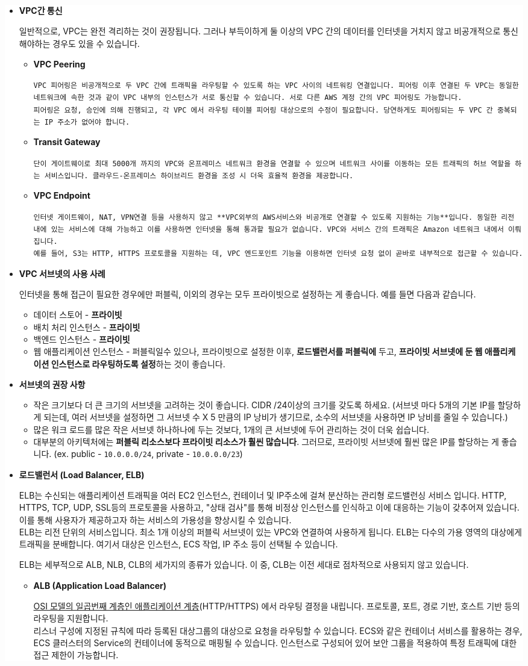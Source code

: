 - **VPC간 통신**

  일반적으로, VPC는 완전 격리하는 것이 권장됩니다. 그러나 부득이하게 둘 이상의 VPC 간의 데이터를 인터넷을 거치지 않고 비공개적으로 통신해야하는 경우도 있을 수 있습니다.

  - **VPC Peering**

        VPC 피어링은 비공개적으로 두 VPC 간에 트래픽을 라우팅할 수 있도록 하는 VPC 사이의 네트워킹 연결입니다. 피어링 이후 연결된 두 VPC는 동일한 네트워크에 속한 것과 같이 VPC 내부의 인스턴스가 서로 통신할 수 있습니다. 서로 다른 AWS 계정 간의 VPC 피어링도 가능합니다.
        피어링은 요청, 승인에 의해 진행되고, 각 VPC 에서 라우팅 테이블 피어링 대상으로의 수정이 필요합니다. 당연하게도 피어링되는 두 VPC 간 중복되는 IP 주소가 없어야 합니다.

  - **Transit Gateway**

        단이 게이트웨이로 최대 5000개 까지의 VPC와 온프레미스 네트워크 환경을 연결할 수 있으며 네트워크 사이를 이동하는 모든 트래픽의 허브 역할을 하는 서비스입니다. 클라우드-온프레미스 하이브리드 환경을 조성 시 더욱 효율적 환경을 제공합니다.

  - **VPC Endpoint**

        인터넷 게이트웨이, NAT, VPN연결 등을 사용하지 않고 **VPC외부의 AWS서비스와 비공개로 연결할 수 있도록 지원하는 기능**입니다. 동일한 리전 내에 있는 서비스에 대해 가능하고 이를 사용하면 인터넷을 통해 통과할 필요가 없습니다. VPC와 서비스 간의 트래픽은 Amazon 네트워크 내에서 이뤄집니다.
        예를 들어, S3는 HTTP, HTTPS 프로토콜을 지원하는 데, VPC 엔드포인트 기능을 이용하면 인터넷 요청 없이 곧바로 내부적으로 접근할 수 있습니다.

- **VPC 서브넷의 사용 사례**

  인터넷을 통해 접근이 필요한 경우에만 퍼블릭, 이외의 경우는 모두 프라이빗으로 설정하는 게 좋습니다. 예를 들면 다음과 같습니다.

  - 데이터 스토어 - **프라이빗**
  - 배치 처리 인스턴스 - **프라이빗**
  - 백엔드 인스턴스 - **프라이빗**
  - 웹 애플리케이션 인스턴스 - 퍼블릭일수 있으나, 프라이빗으로 설정한 이후, **로드밸런서를 퍼블릭에** 두고, **프라이빗 서브넷에 둔 웹 애플리케이션 인스턴스로 라우팅하도록 설정**하는 것이 좋습니다.

- **서브넷의 권장 사항**

  - 작은 크기보다 더 큰 크기의 서브넷을 고려하는 것이 좋습니다. CIDR /24이상의 크기를 갖도록 하세요. (서브넷 마다 5개의 기본 IP를 할당하게 되는데, 여러 서브넷을 설정하면 그 서브넷 수 X 5 만큼의 IP 낭비가 생기므로, 소수의 서브넷을 사용하면 IP 낭비를 줄일 수 있습니다.)
  - 많은 워크 로드를 많은 작은 서브넷 하나하나에 두는 것보다, 1개의 큰 서브넷에 두어 관리하는 것이 더욱 쉽습니다.
  - 대부분의 아키텍처에는 **퍼블릭 리소스보다 프라이빗 리소스가 훨씬 많습니다**. 그러므로, 프라이빗 서브넷에 훨씬 많은 IP를 할당하는 게 좋습니다.
    (ex. public - `10.0.0.0/24`, private - `10.0.0.0/23`)

- **로드밸런서 (Load Balancer, ELB)**

  ELB는 수신되는 애플리케이션 트래픽을 여러 EC2 인스턴스, 컨테이너 및 IP주소에 걸쳐 분산하는 관리형 로드밸런싱 서비스 입니다. HTTP, HTTPS, TCP, UDP, SSL등의 프로토콜을 사용하고, "상태 검사"를 통해 비정상 인스턴스를 인식하고 이에 대응하는 기능이 갖추어져 있습니다. 이를 통해 사용자가 제공하고자 하는 서비스의 가용성을 향상시킬 수 있습니다.  
   ELB는 리전 단위의 서비스입니다. 최소 1개 이상의 퍼블릭 서브넷이 있는 VPC와 연결하여 사용하게 됩니다. ELB는 다수의 가용 영역의 대상에게 트래픽을 분배합니다. 여기서 대상은 인스턴스, ECS 작업, IP 주소 등이 선택될 수 있습니다.

  ELB는 세부적으로 ALB, NLB, CLB의 세가지의 종류가 있습니다. 이 중, CLB는 이전 세대로 점차적으로 사용되지 않고 있습니다.

  - **ALB (Application Load Balancer)**

    [OSI 모델의 일곱번째 계층인 애플리케이션 계층](https://ko.wikipedia.org/wiki/OSI_%EB%AA%A8%ED%98%95#%EA%B3%84%EC%B8%B5_7:_%EC%9D%91%EC%9A%A9_%EA%B3%84%EC%B8%B5)(HTTP/HTTPS) 에서 라우팅 결정을 내립니다. 프로토콜, 포트, 경로 기반, 호스트 기반 등의 라우팅을 지원합니다.  
     리스너 구성에 지정된 규칙에 따라 등록된 대상그룹의 대상으로 요청을 라우팅할 수 있습니다. ECS와 같은 컨테이너 서비스를 활용하는 경우, ECS 클러스터의 Service의 컨테이너에 동적으로 매핑될 수 있습니다.
    인스턴스로 구성되어 있어 보안 그룹을 적용하여 특정 트래픽에 대한 접근 제한이 가능합니다.
